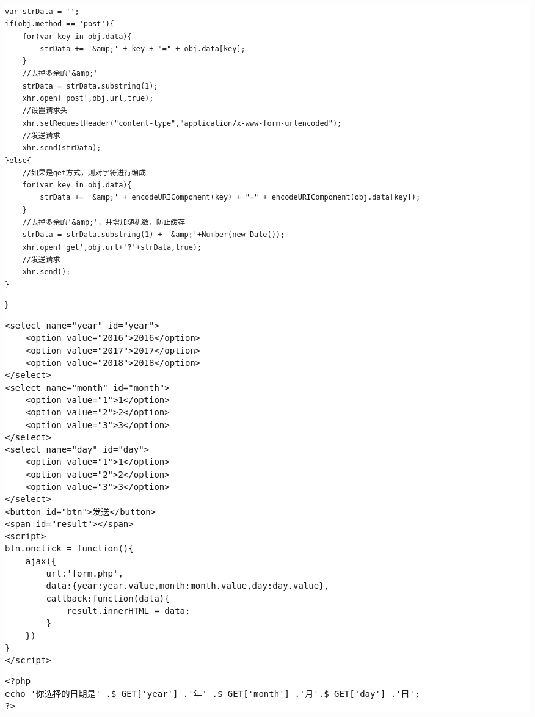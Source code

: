     var strData = '';
    if(obj.method == 'post'){
        for(var key in obj.data){
            strData += '&amp;' + key + "=" + obj.data[key];
        }    
        //去掉多余的'&amp;'
        strData = strData.substring(1); 
        xhr.open('post',obj.url,true);
        //设置请求头
        xhr.setRequestHeader("content-type","application/x-www-form-urlencoded");
        //发送请求
        xhr.send(strData);    
    }else{
        //如果是get方式，则对字符进行编成
        for(var key in obj.data){
            strData += '&amp;' + encodeURIComponent(key) + "=" + encodeURIComponent(obj.data[key]);
        }    
        //去掉多余的'&amp;'，并增加随机数，防止缓存
        strData = strData.substring(1) + '&amp;'+Number(new Date());   
        xhr.open('get',obj.url+'?'+strData,true);
        //发送请求
        xhr.send();    
    }
}</pre>
</div>
<div class="cnblogs_code">
<pre>&lt;select name="year" id="year"&gt;
    &lt;option value="2016"&gt;2016&lt;/option&gt;
    &lt;option value="2017"&gt;2017&lt;/option&gt;
    &lt;option value="2018"&gt;2018&lt;/option&gt;
&lt;/select&gt;
&lt;select name="month" id="month"&gt;
    &lt;option value="1"&gt;1&lt;/option&gt;
    &lt;option value="2"&gt;2&lt;/option&gt;
    &lt;option value="3"&gt;3&lt;/option&gt;
&lt;/select&gt;
&lt;select name="day" id="day"&gt;
    &lt;option value="1"&gt;1&lt;/option&gt;
    &lt;option value="2"&gt;2&lt;/option&gt;
    &lt;option value="3"&gt;3&lt;/option&gt;
&lt;/select&gt;
&lt;button id="btn"&gt;发送&lt;/button&gt;
&lt;span id="result"&gt;&lt;/span&gt;
&lt;script&gt;
btn.onclick = function(){
    ajax({
        url:'form.php',
        data:{year:year.value,month:month.value,day:day.value},
        callback:function(data){
            result.innerHTML = data;
        }
    })    
}
&lt;/script&gt;    </pre>
</div>
<div class="cnblogs_code">
<pre>&lt;?php
echo '你选择的日期是' .$_GET['year'] .'年' .$_GET['month'] .'月'.$_GET['day'] .'日';
?&gt;    </pre>
</div>
